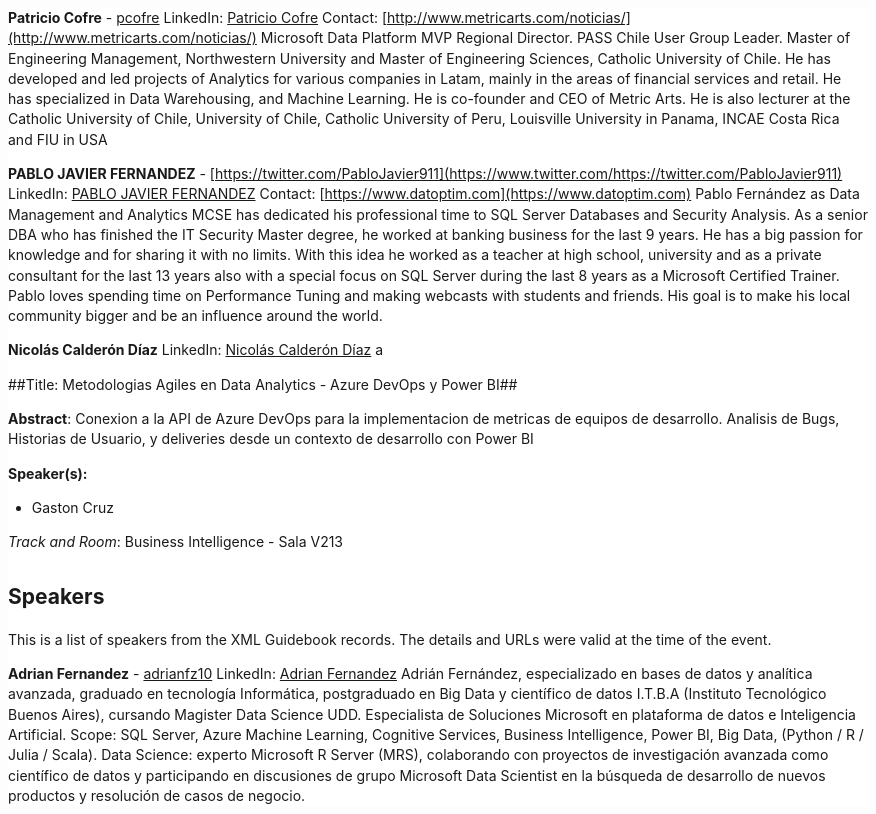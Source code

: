 **Patricio Cofre**  - [pcofre](https://www.twitter.com/pcofre)
LinkedIn: [Patricio Cofre](https://cl.linkedin.com/in/pcofre)
Contact: [http://www.metricarts.com/noticias/](http://www.metricarts.com/noticias/)
Microsoft Data Platform MVP  Regional Director. PASS Chile User Group Leader. Master of Engineering Management, Northwestern University and Master of Engineering Sciences, Catholic University of Chile. He has developed and led projects of Analytics for various companies in Latam, mainly in the areas of financial services and retail. He has specialized in Data Warehousing, and Machine Learning. He is co-founder and CEO of Metric Arts. He is also lecturer at the Catholic University of Chile, University of Chile, Catholic University of Peru, Louisville University in Panama, INCAE Costa Rica and FIU in USA
 
**PABLO JAVIER FERNANDEZ**  - [https://twitter.com/PabloJavier911](https://www.twitter.com/https://twitter.com/PabloJavier911)
LinkedIn: [PABLO JAVIER FERNANDEZ](https://www.linkedin.com/in/PabloJavier911)
Contact: [https://www.datoptim.com](https://www.datoptim.com)
Pablo Fernández as Data Management and Analytics MCSE has dedicated his professional time to SQL Server Databases and Security Analysis. As a senior DBA who has finished the IT Security Master degree, he worked at banking business for the last 9 years. He has a big passion for knowledge and for sharing it with no limits. With this idea he worked as a teacher at high school, university and as a private consultant for the last 13 years also with a special focus on SQL Server during the last 8 years as a Microsoft Certified Trainer. Pablo loves spending time on Performance Tuning and making webcasts with students and friends. His goal is to make his local community bigger and be an influence around the world.
 
**Nicolás Calderón Díaz** 
LinkedIn: [Nicolás Calderón Díaz](https://@nicocdoff)
a
 
 
 
 
##Title: Metodologias Agiles en Data Analytics - Azure DevOps y Power BI##
 
**Abstract**:
Conexion a la API de Azure DevOps para la implementacion de metricas de equipos de desarrollo.
Analisis de Bugs, Historias de Usuario, y deliveries desde un contexto de desarrollo con Power BI
 
**Speaker(s):**
- Gaston Cruz
 
*Track and Room*: Business Intelligence - Sala V213
 
 
 
 
## <a name="#speakers"></a>Speakers
This is a list of speakers from the XML Guidebook records. The details and URLs were valid at the time of the event.
 
 
**Adrian Fernandez**  - [adrianfz10](https://www.twitter.com/adrianfz10)
LinkedIn: [Adrian Fernandez](https://ar.linkedin.com/in/adrianfz)
Adrián Fernández, especializado en bases de datos y analítica avanzada, graduado en tecnología Informática, postgraduado en Big Data y científico de datos I.T.B.A (Instituto Tecnológico Buenos Aires), cursando Magister Data Science UDD.
Especialista de Soluciones Microsoft en plataforma de datos e Inteligencia Artificial.
Scope: SQL Server, Azure Machine Learning, Cognitive Services, Business Intelligence, Power BI, Big Data, (Python / R / Julia / Scala).
Data Science: experto Microsoft R Server (MRS), colaborando con proyectos de investigación avanzada como científico de datos y participando en discusiones de grupo Microsoft Data Scientist en la búsqueda de desarrollo de nuevos productos y resolución de casos de negocio.
 